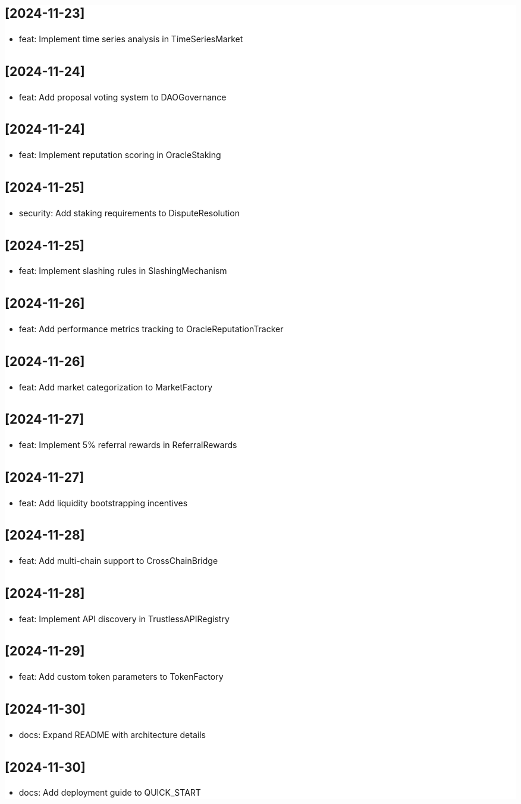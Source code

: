 ## [2024-11-23]
- feat: Implement time series analysis in TimeSeriesMarket

## [2024-11-24]
- feat: Add proposal voting system to DAOGovernance

## [2024-11-24]
- feat: Implement reputation scoring in OracleStaking

## [2024-11-25]
- security: Add staking requirements to DisputeResolution

## [2024-11-25]
- feat: Implement slashing rules in SlashingMechanism

## [2024-11-26]
- feat: Add performance metrics tracking to OracleReputationTracker

## [2024-11-26]
- feat: Add market categorization to MarketFactory

## [2024-11-27]
- feat: Implement 5% referral rewards in ReferralRewards

## [2024-11-27]
- feat: Add liquidity bootstrapping incentives

## [2024-11-28]
- feat: Add multi-chain support to CrossChainBridge

## [2024-11-28]
- feat: Implement API discovery in TrustlessAPIRegistry

## [2024-11-29]
- feat: Add custom token parameters to TokenFactory

## [2024-11-30]
- docs: Expand README with architecture details

## [2024-11-30]
- docs: Add deployment guide to QUICK_START
